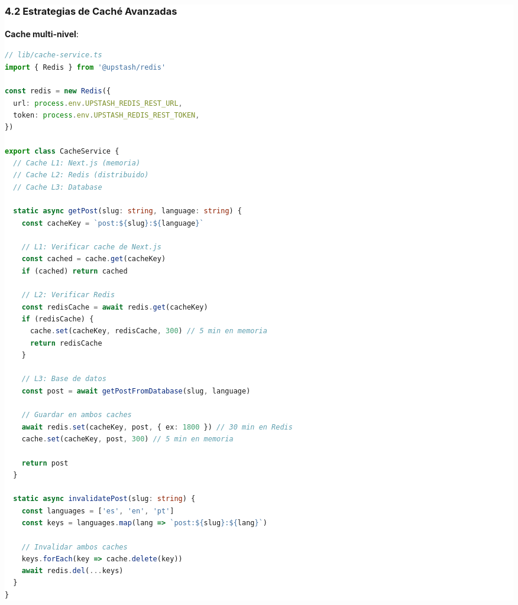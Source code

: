 ### 4.2 Estrategias de Caché Avanzadas

**Cache multi-nivel**:
```typescript
// lib/cache-service.ts
import { Redis } from '@upstash/redis'

const redis = new Redis({
  url: process.env.UPSTASH_REDIS_REST_URL,
  token: process.env.UPSTASH_REDIS_REST_TOKEN,
})

export class CacheService {
  // Cache L1: Next.js (memoria)
  // Cache L2: Redis (distribuido)
  // Cache L3: Database

  static async getPost(slug: string, language: string) {
    const cacheKey = `post:${slug}:${language}`
    
    // L1: Verificar cache de Next.js
    const cached = cache.get(cacheKey)
    if (cached) return cached
    
    // L2: Verificar Redis
    const redisCache = await redis.get(cacheKey)
    if (redisCache) {
      cache.set(cacheKey, redisCache, 300) // 5 min en memoria
      return redisCache
    }
    
    // L3: Base de datos
    const post = await getPostFromDatabase(slug, language)
    
    // Guardar en ambos caches
    await redis.set(cacheKey, post, { ex: 1800 }) // 30 min en Redis
    cache.set(cacheKey, post, 300) // 5 min en memoria
    
    return post
  }
  
  static async invalidatePost(slug: string) {
    const languages = ['es', 'en', 'pt']
    const keys = languages.map(lang => `post:${slug}:${lang}`)
    
    // Invalidar ambos caches
    keys.forEach(key => cache.delete(key))
    await redis.del(...keys)
  }
}
```
